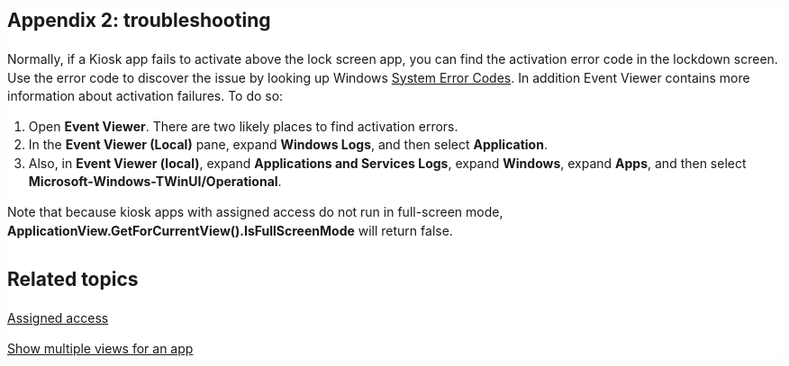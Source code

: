 ## Appendix 2: troubleshooting

Normally, if a Kiosk app fails to activate above the lock screen app, you can find the activation error code in the lockdown screen. Use the error code to discover the issue by looking up Windows [System Error Codes](/windows/desktop/Debug/system-error-codes). In addition Event Viewer contains more information about activation failures. To do so:

1. Open **Event Viewer**. There are two likely places to find activation errors.
2. In the **Event Viewer (Local)** pane, expand **Windows Logs**, and then select **Application**.
3. Also, in **Event Viewer (local)**, expand **Applications and Services Logs**, expand **Windows**, expand **Apps**, and then select **Microsoft-Windows-TWinUI/Operational**.

Note that because kiosk apps with assigned access do not run in full-screen mode, **ApplicationView.GetForCurrentView().IsFullScreenMode** will return false.

## Related topics

[Assigned access](/windows-hardware/customize/enterprise/assigned-access)

[Show multiple views for an app](/windows/uwp/design/layout/show-multiple-views)

